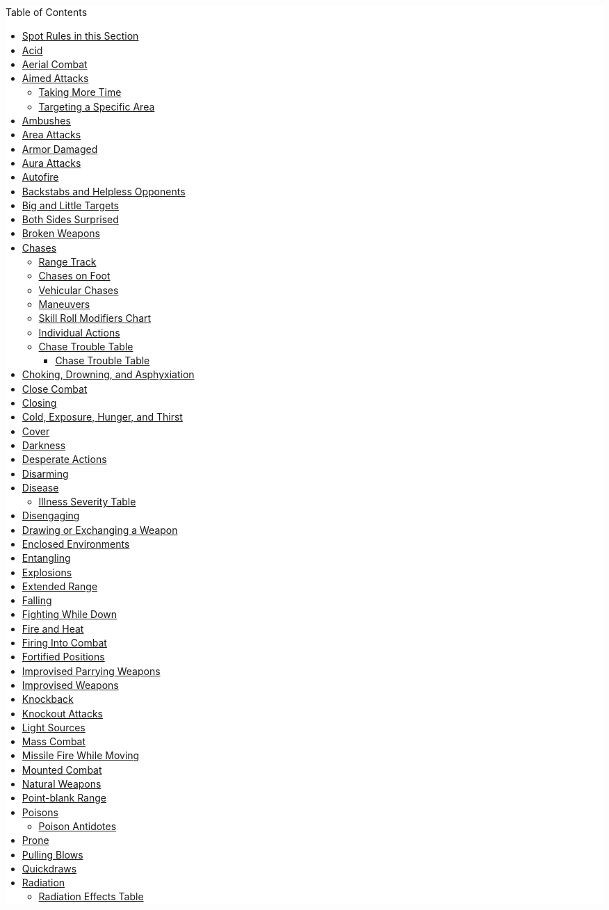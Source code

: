 Table of Contents

- [Spot Rules in this Section](#Spot%20Rules%20in%20this%20Section)
- [Acid](#Acid)
- [Aerial Combat](#Aerial%20Combat)
- [Aimed Attacks](#Aimed%20Attacks)
	- [Taking More Time](#Taking%20More%20Time)
	- [Targeting a Specific Area](#Targeting%20a%20Specific%20Area)
- [Ambushes](#Ambushes)
- [Area Attacks](#Area%20Attacks)
- [Armor Damaged](#Armor%20Damaged)
- [Aura Attacks](#Aura%20Attacks)
- [Autofire](#Autofire)
- [Backstabs and Helpless Opponents](#Backstabs%20and%20Helpless%20Opponents)
- [Big and Little Targets](#Big%20and%20Little%20Targets)
- [Both Sides Surprised](#Both%20Sides%20Surprised)
- [Broken Weapons](#Broken%20Weapons)
- [Chases](#Chases)
	- [Range Track](#Range%20Track)
	- [Chases on Foot](#Chases%20on%20Foot)
	- [Vehicular Chases](#Vehicular%20Chases)
	- [Maneuvers](#Maneuvers)
	- [Skill Roll Modifiers Chart](#Skill%20Roll%20Modifiers%20Chart)
	- [Individual Actions](#Individual%20Actions)
	- [Chase Trouble Table](#Chase%20Trouble%20Table)
		- [Chase Trouble Table](#Chase%20Trouble%20Table)
- [Choking, Drowning, and Asphyxiation](#Choking,%20Drowning,%20and%20Asphyxiation)
- [Close Combat](#Close%20Combat)
- [Closing](#Closing)
- [Cold, Exposure, Hunger, and Thirst](#Cold,%20Exposure,%20Hunger,%20and%20Thirst)
- [Cover](#Cover)
- [Darkness](#Darkness)
- [Desperate Actions](#Desperate%20Actions)
- [Disarming](#Disarming)
- [Disease](#Disease)
	- [Illness Severity Table](#Illness%20Severity%20Table)
- [Disengaging](#Disengaging)
- [Drawing or Exchanging a Weapon](#Drawing%20or%20Exchanging%20a%20Weapon)
- [Enclosed Environments](#Enclosed%20Environments)
- [Entangling](#Entangling)
- [Explosions](#Explosions)
- [Extended Range](#Extended%20Range)
- [Falling](#Falling)
- [Fighting While Down](#Fighting%20While%20Down)
- [Fire and Heat](#Fire%20and%20Heat)
- [Firing Into Combat](#Firing%20Into%20Combat)
- [Fortified Positions](#Fortified%20Positions)
- [Improvised Parrying Weapons](#Improvised%20Parrying%20Weapons)
- [Improvised Weapons](#Improvised%20Weapons)
- [Knockback](#Knockback)
- [Knockout Attacks](#Knockout%20Attacks)
- [Light Sources](#Light%20Sources)
- [Mass Combat](#Mass%20Combat)
- [Missile Fire While Moving](#Missile%20Fire%20While%20Moving)
- [Mounted Combat](#Mounted%20Combat)
- [Natural Weapons](#Natural%20Weapons)
- [Point-blank Range](#Point-blank%20Range)
- [Poisons](#Poisons)
	- [Poison Antidotes](#Poison%20Antidotes)
- [Prone](#Prone)
- [Pulling Blows](#Pulling%20Blows)
- [Quickdraws](#Quickdraws)
- [Radiation](#Radiation)
	- [Radiation Effects Table](#Radiation%20Effects%20Table)